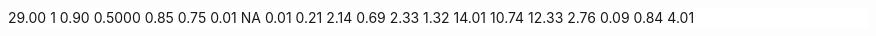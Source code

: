 <td style="text-align:right;">
29.00
</td>
<td style="text-align:right;">
1
</td>
<td style="text-align:right;">
0.90
</td>
<td style="text-align:right;">
0.5000
</td>
<td style="text-align:right;">
0.85
</td>
<td style="text-align:right;">
0.75
</td>
<td style="text-align:right;">
0.01
</td>
<td style="text-align:right;">
NA
</td>
<td style="text-align:right;">
0.01
</td>
<td style="text-align:right;">
0.21
</td>
<td style="text-align:right;">
2.14
</td>
<td style="text-align:right;">
0.69
</td>
<td style="text-align:right;">
2.33
</td>
<td style="text-align:right;">
1.32
</td>
<td style="text-align:right;">
14.01
</td>
<td style="text-align:right;">
10.74
</td>
<td style="text-align:right;">
12.33
</td>
<td style="text-align:right;">
2.76
</td>
<td style="text-align:right;">
0.09
</td>
<td style="text-align:right;">
0.84
</td>
<td style="text-align:right;">
4.01
</td>
<td style="text-align:right;">